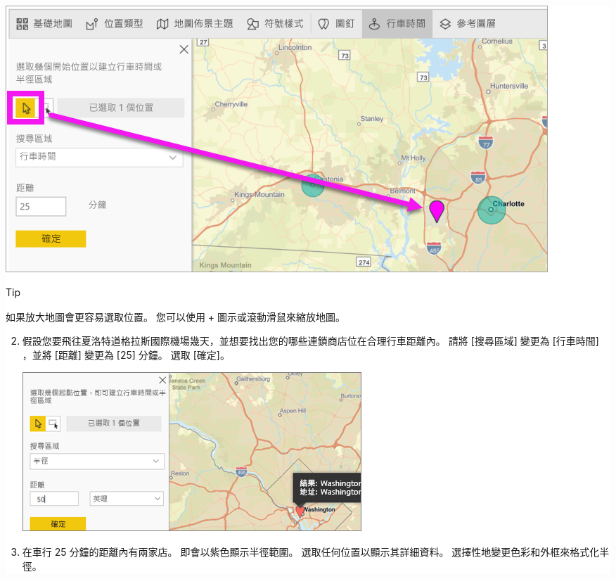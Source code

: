    ![單一釘選選取範例](media/power-bi-visualization-arcgis/power-bi-clt.png)
   
   > [!TIP]
   > 如果放大地圖會更容易選取位置。 您可以使用 + 圖示或滾動滑鼠來縮放地圖。
   > 
   > 
2. 假設您要飛往夏洛特道格拉斯國際機場幾天，並想要找出您的哪些連鎖商店位在合理行車距離內。 請將 [搜尋區域] 變更為 [行車時間]  ，並將 [距離] 變更為 [25]  分鐘。 選取 [確定]。    
   
    ![行車時間半徑](media/power-bi-visualization-arcgis/power-bi-esri-drive-time-radius.png)

    

3. 在車行 25 分鐘的距離內有兩家店。 即會以紫色顯示半徑範圍。 選取任何位置以顯示其詳細資料。 選擇性地變更色彩和外框來格式化半徑。
   
